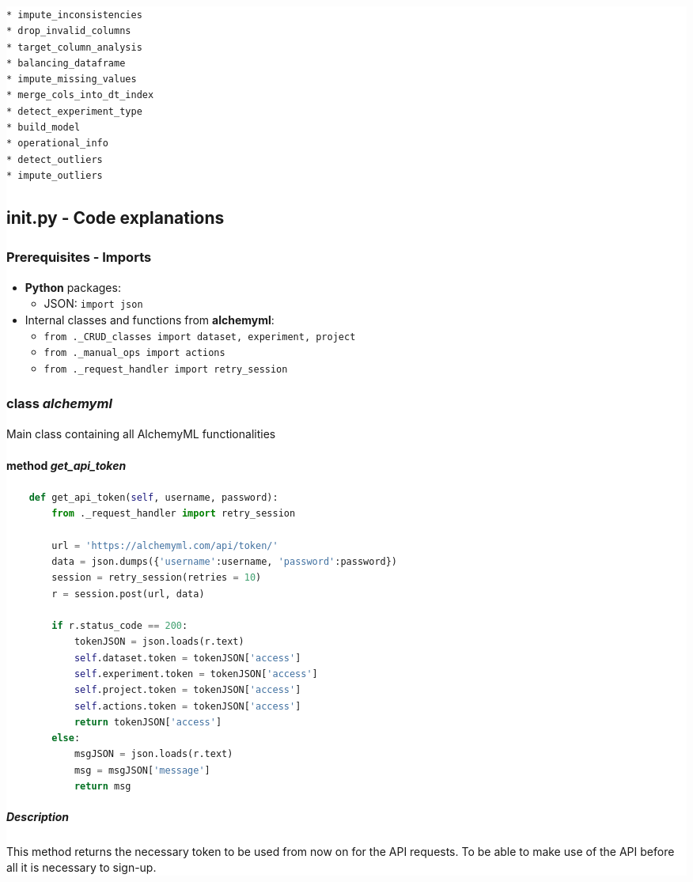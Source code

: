     * impute_inconsistencies
    * drop_invalid_columns
    * target_column_analysis
    * balancing_dataframe
    * impute_missing_values
    * merge_cols_into_dt_index
    * detect_experiment_type
    * build_model
    * operational_info
    * detect_outliers
    * impute_outliers

## __init__.py - Code explanations

### Prerequisites - Imports
* **Python** packages:
  * JSON: `import json`
* Internal classes and functions from **alchemyml**:
  * `from ._CRUD_classes import dataset, experiment, project`
  * `from ._manual_ops import actions`
  * `from ._request_handler import retry_session`

### class _alchemyml_
Main class containing all AlchemyML functionalities

#### method _get_api_token_
```python
    def get_api_token(self, username, password):
        from ._request_handler import retry_session

        url = 'https://alchemyml.com/api/token/'
        data = json.dumps({'username':username, 'password':password})
        session = retry_session(retries = 10)
        r = session.post(url, data)

        if r.status_code == 200:
            tokenJSON = json.loads(r.text)
            self.dataset.token = tokenJSON['access']
            self.experiment.token = tokenJSON['access']
            self.project.token = tokenJSON['access']
            self.actions.token = tokenJSON['access']
            return tokenJSON['access']
        else:
            msgJSON = json.loads(r.text)
            msg = msgJSON['message']
            return msg
```

##### Description
This method returns the necessary token to be used from now on for the API requests. To be able to make use of the API before all it is necessary to sign-up.
